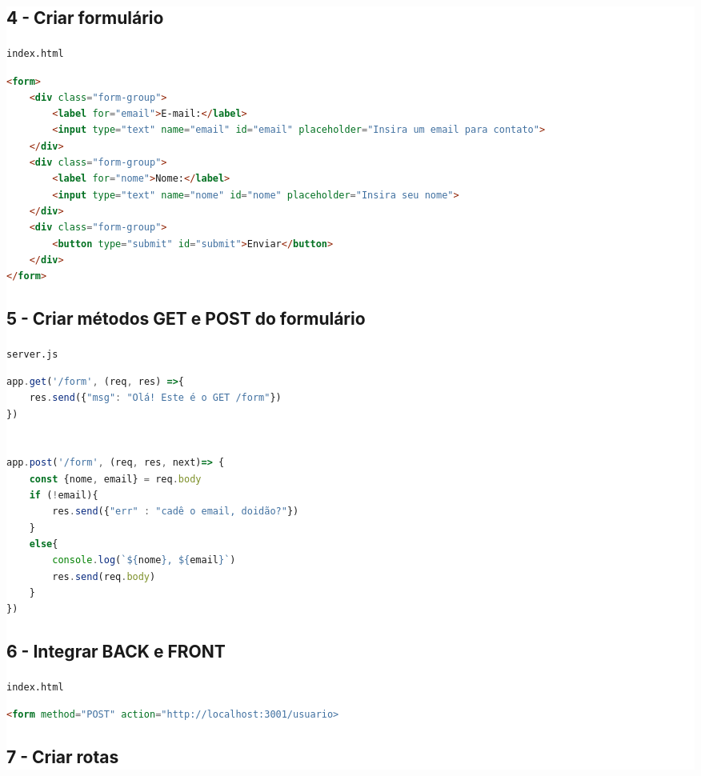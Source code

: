 ## 4 - Criar formulário

`index.html`

```HTML
<form>
    <div class="form-group">
        <label for="email">E-mail:</label>
        <input type="text" name="email" id="email" placeholder="Insira um email para contato">
    </div>
    <div class="form-group">
        <label for="nome">Nome:</label>
        <input type="text" name="nome" id="nome" placeholder="Insira seu nome">
    </div>
    <div class="form-group">
        <button type="submit" id="submit">Enviar</button>
    </div>
</form>
```

## 5 - Criar métodos GET e POST do formulário

`server.js`

```Javascript
app.get('/form', (req, res) =>{
    res.send({"msg": "Olá! Este é o GET /form"})
})


app.post('/form', (req, res, next)=> {
    const {nome, email} = req.body
    if (!email){
        res.send({"err" : "cadê o email, doidão?"})
    }
    else{
        console.log(`${nome}, ${email}`)
        res.send(req.body)
    }
})
```

## 6 - Integrar BACK e FRONT

`index.html`

```HTML
<form method="POST" action="http://localhost:3001/usuario>
```

## 7 - Criar rotas
